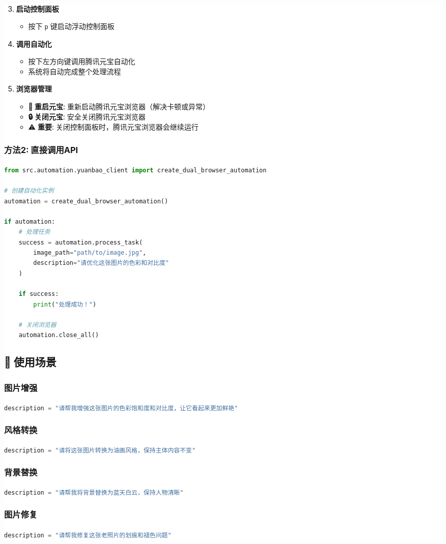 3. **启动控制面板**
   - 按下 `p` 键启动浮动控制面板

4. **调用自动化**
   - 按下左方向键调用腾讯元宝自动化
   - 系统将自动完成整个处理流程

5. **浏览器管理**
   - **🔄 重启元宝**: 重新启动腾讯元宝浏览器（解决卡顿或异常）
   - **🔒 关闭元宝**: 安全关闭腾讯元宝浏览器
   - ⚠️ **重要**: 关闭控制面板时，腾讯元宝浏览器会继续运行

### 方法2: 直接调用API

```python
from src.automation.yuanbao_client import create_dual_browser_automation

# 创建自动化实例
automation = create_dual_browser_automation()

if automation:
    # 处理任务
    success = automation.process_task(
        image_path="path/to/image.jpg",
        description="请优化这张图片的色彩和对比度"
    )
    
    if success:
        print("处理成功！")
    
    # 关闭浏览器
    automation.close_all()
```

## 🎨 使用场景

### 图片增强
```python
description = "请帮我增强这张图片的色彩饱和度和对比度，让它看起来更加鲜艳"
```

### 风格转换
```python
description = "请将这张图片转换为油画风格，保持主体内容不变"
```

### 背景替换
```python
description = "请帮我将背景替换为蓝天白云，保持人物清晰"
```

### 图片修复
```python
description = "请帮我修复这张老照片的划痕和褪色问题"
```
